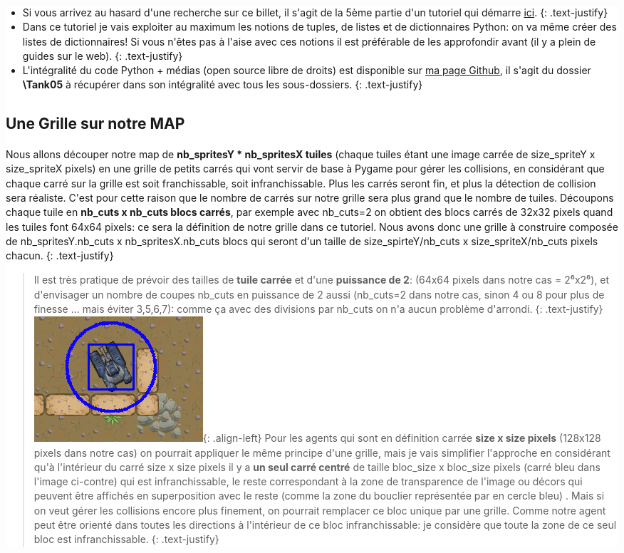 * Si vous arrivez au hasard d'une recherche sur ce billet, il s'agit de la 5ème partie d'un tutoriel qui démarre [ici](https://papsdroidfr.github.io/dev/Pygame-bases/).
{: .text-justify}
* Dans ce tutoriel je vais exploiter au maximum les notions de tuples, de listes et de dictionnaires Python: on va même créer des listes de dictionnaires! Si vous n'êtes pas à l'aise avec ces notions il est préférable de les approfondir avant (il y a plein de guides sur le web).
{: .text-justify}
* L'intégralité du code Python + médias (open source libre de droits) est disponible sur [ma page Github](https://github.com/papsdroidfr/Tuto_Pygame_Tank), il s'agit du dossier **\Tank05** à récupérer dans son intégralité avec tous les sous-dossiers.
{: .text-justify}

## Une Grille sur notre MAP
Nous allons découper notre map de **nb_spritesY * nb_spritesX tuiles** (chaque tuiles étant une image carrée de size_spriteY x size_spriteX pixels) en une grille de petits carrés qui vont servir de base à Pygame pour gérer les collisions, en considérant que chaque carré sur la grille est soit franchissable, soit infranchissable. Plus les carrés seront fin, et plus la détection de collision sera réaliste. C'est pour cette raison que le nombre de carrés sur notre grille sera plus grand que le nombre de tuiles. Découpons chaque tuile en **nb_cuts x nb_cuts blocs carrés**, par exemple avec nb_cuts=2 on obtient des blocs carrés de 32x32 pixels quand les tuiles font 64x64 pixels: ce sera la définition de notre grille dans ce tutoriel. Nous avons donc une grille à construire composée de nb_spritesY.nb_cuts x nb_spritesX.nb_cuts blocs qui seront d'un taille de size_spirteY/nb_cuts x size_spriteX/nb_cuts pixels chacun. 
{: .text-justify}
> Il est très pratique de prévoir des tailles de **tuile carrée** et d'une **puissance de 2**: (64x64 pixels dans notre cas = 2⁶x2⁶), et d'envisager un nombre de coupes nb_cuts en puissance de 2 aussi (nb_cuts=2 dans notre cas, sinon 4 ou 8 pour plus de finesse ... mais éviter 3,5,6,7): comme ça avec des divisions par nb_cuts on n'a aucun problème d'arrondi.
{: .text-justify}
![Pygame](/assets/images/tutos/035Pygame/pygame08.png){: .align-left}
Pour les agents qui sont en définition carrée **size x size pixels** (128x128 pixels dans notre cas) on pourrait appliquer le même principe d'une grille, mais je vais simplifier l'approche en considérant qu'à l'intérieur du carré size x size pixels il y a **un seul carré centré** de taille bloc_size x bloc_size pixels (carré bleu dans l'image ci-contre) qui est infranchissable, le reste correspondant à la zone de transparence de l'image ou décors qui peuvent être affichés en superposition avec le reste (comme la zone du bouclier représentée par en cercle bleu) . Mais si on veut gérer les collisions encore plus finement, on pourrait remplacer ce bloc unique par une grille. Comme notre agent peut être orienté dans toutes les directions à l'intérieur de ce bloc infranchissable: je considère que toute la zone de ce seul bloc est infranchissable.
{: .text-justify}
